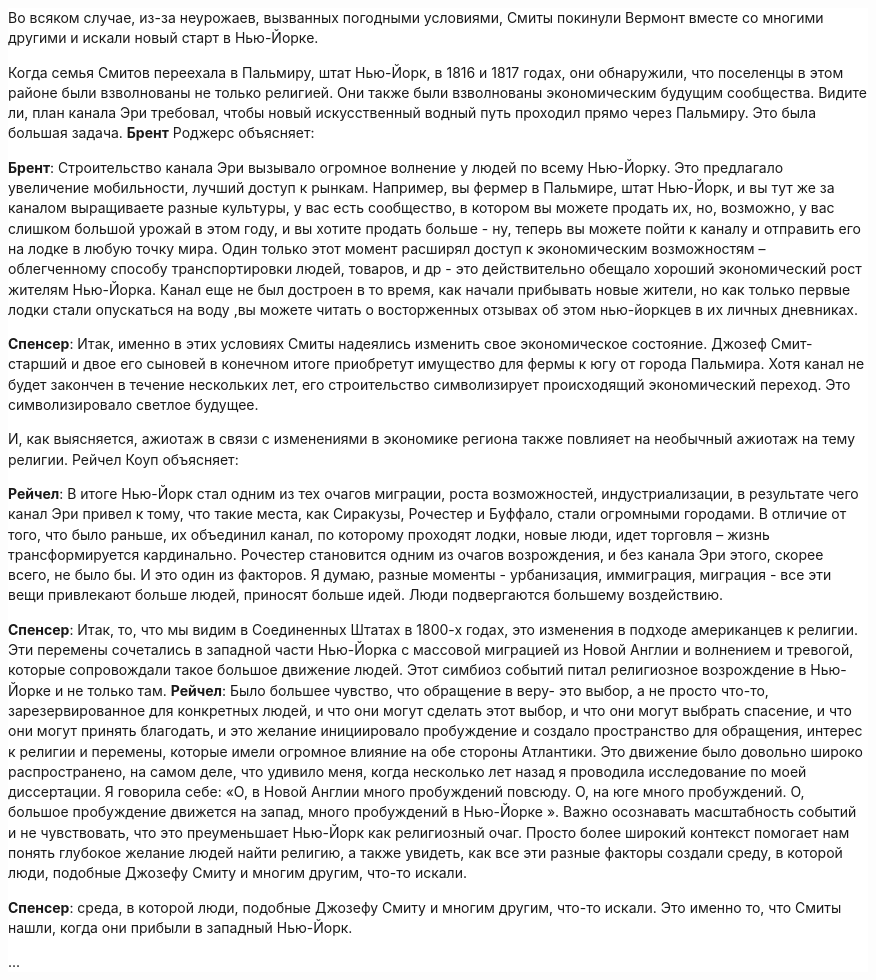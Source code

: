 Во всяком случае, из-за неурожаев, вызванных погодными условиями, Смиты покинули Вермонт вместе со многими другими и искали новый старт в Нью-Йорке.

Когда семья Смитов переехала в Пальмиру, штат Нью-Йорк, в 1816 и 1817 годах, они обнаружили, что поселенцы в этом районе были взволнованы не только религией. Они также были взволнованы экономическим будущим сообщества. Видите ли, план канала Эри требовал, чтобы новый искусственный водный путь проходил прямо через Пальмиру. Это была большая задача. **Брент** Роджерс объясняет:

**Брент**: Строительство канала Эри вызывало огромное волнение у людей по всему Нью-Йорку. Это предлагало увеличение мобильности, лучший доступ к рынкам. Например, вы фермер в Пальмире, штат Нью-Йорк, и вы тут же за каналом выращиваете разные культуры, у вас есть сообщество, в котором вы можете продать их, но, возможно, у вас слишком большой урожай в этом году, и вы хотите продать больше - ну, теперь вы можете пойти к каналу и отправить его на лодке в любую точку мира. Один только этот момент расширял доступ к экономическим возможностям – облегченному способу транспортировки людей, товаров, и др - это действительно обещало хороший экономический рост жителям Нью-Йорка. Канал еще не был достроен в то время, как начали прибывать новые жители, но как только первые лодки стали опускаться на воду ,вы можете читать о восторженных отзывах об этом нью-йоркцев в их личных дневниках.

**Спенсер**: Итак, именно в этих условиях Смиты надеялись изменить свое экономическое состояние. Джозеф Смит-старший и двое его сыновей в конечном итоге приобретут имущество для фермы к югу от города Пальмира. Хотя канал не будет закончен в течение нескольких лет, его строительство символизирует происходящий экономический переход. Это символизировало светлое будущее.

И, как выясняется, ажиотаж в связи с изменениями в экономике региона также повлияет на необычный ажиотаж на тему религии. Рейчел Коуп объясняет:

**Рейчел**: В итоге Нью-Йорк стал одним из тех очагов миграции, роста возможностей, индустриализации, в результате чего канал Эри привел к тому, что такие места, как Сиракузы, Рочестер и Буффало, стали огромными городами. В отличие от того, что было раньше, их объединил канал, по которому проходят лодки, новые люди, идет торговля – жизнь трансформируется кардинально. Рочестер становится одним из очагов возрождения, и без канала Эри этого, скорее всего, не было бы. И это один из факторов. Я думаю, разные моменты - урбанизация, иммиграция, миграция - все эти вещи привлекают больше людей, приносят больше идей. Люди подвергаются большему воздействию.

**Спенсер**: Итак, то, что мы видим в Соединенных Штатах в 1800-х годах, это изменения в подходе американцев к религии. Эти перемены сочетались в западной части Нью-Йорка с массовой миграцией из Новой Англии и волнением и тревогой, которые сопровождали такое большое движение людей. Этот симбиоз событий питал религиозное возрождение в Нью-Йорке и не только там.
**Рейчел**: Было большее чувство, что обращение в веру- это выбор, а не просто что-то, зарезервированное для конкретных людей, и что они могут сделать этот выбор, и что они могут выбрать спасение, и что они могут принять благодать, и это желание инициировало пробуждение и создало пространство для обращения, интерес к религии и перемены, которые имели огромное влияние на обе стороны Атлантики. Это движение было довольно широко распространено, на самом деле, что удивило меня, когда несколько лет назад  я проводила исследование по моей диссертации. Я говорила себе: «О, в Новой Англии много пробуждений повсюду. О, на юге много пробуждений. О, большое пробуждение движется на запад, много пробуждений в Нью-Йорке ». Важно осознавать масштабность событий и не чувствовать, что это преуменьшает Нью-Йорк как религиозный очаг. Просто более широкий контекст помогает нам понять глубокое желание людей найти религию, а также увидеть, как все эти разные факторы создали среду, в которой люди, подобные Джозефу Смиту и многим другим, что-то искали.

**Спенсер**: среда, в которой люди, подобные Джозефу Смиту и многим другим, что-то искали. Это именно то, что Смиты нашли, когда они прибыли в западный Нью-Йорк.

...
